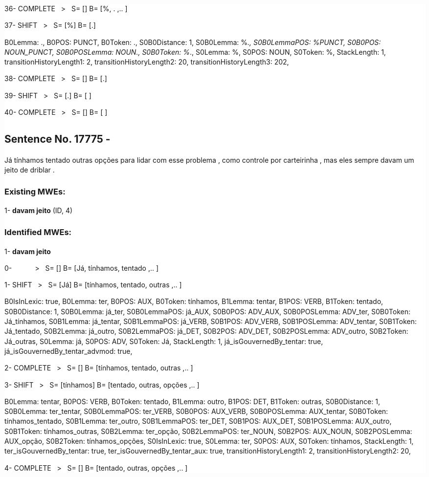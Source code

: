 36- COMPLETE&nbsp;&nbsp;&nbsp;>&nbsp;&nbsp;&nbsp;S= []   B= [%, . ,.. ]



37- SHIFT&nbsp;&nbsp;&nbsp;>&nbsp;&nbsp;&nbsp;S= [%]   B= [.]

B0Lemma: ., B0POS: PUNCT, B0Token: ., S0B0Distance: 1, S0B0Lemma: %_., S0B0LemmaPOS: %_PUNCT, S0B0POS: NOUN_PUNCT, S0B0POSLemma: NOUN_., S0B0Token: %_., S0Lemma: %, S0POS: NOUN, S0Token: %, StackLength: 1, transitionHistoryLength1: 2, transitionHistoryLength2: 20, transitionHistoryLength3: 202, 

38- COMPLETE&nbsp;&nbsp;&nbsp;>&nbsp;&nbsp;&nbsp;S= []   B= [.]



39- SHIFT&nbsp;&nbsp;&nbsp;>&nbsp;&nbsp;&nbsp;S= [.]   B= [ ]



40- COMPLETE&nbsp;&nbsp;&nbsp;>&nbsp;&nbsp;&nbsp;S= []   B= [ ]

## Sentence No. 17775 - 
Já tínhamos tentado outras opções para lidar com esse problema , como controle por carteirinha , mas eles sempre davam um jeito de driblar . 
### Existing MWEs: 
1- **davam jeito** (ID, 4)
### Identified MWEs: 
1- **davam jeito** 




0- &nbsp;&nbsp;&nbsp;&nbsp;&nbsp;&nbsp;&nbsp;&nbsp;&nbsp;&nbsp;&nbsp;>&nbsp;&nbsp;&nbsp;S= []   B= [Já, tínhamos, tentado ,.. ]



1- SHIFT&nbsp;&nbsp;&nbsp;>&nbsp;&nbsp;&nbsp;S= [Já]   B= [tínhamos, tentado, outras ,.. ]

B0IsInLexic: true, B0Lemma: ter, B0POS: AUX, B0Token: tínhamos, B1Lemma: tentar, B1POS: VERB, B1Token: tentado, S0B0Distance: 1, S0B0Lemma: já_ter, S0B0LemmaPOS: já_AUX, S0B0POS: ADV_AUX, S0B0POSLemma: ADV_ter, S0B0Token: Já_tínhamos, S0B1Lemma: já_tentar, S0B1LemmaPOS: já_VERB, S0B1POS: ADV_VERB, S0B1POSLemma: ADV_tentar, S0B1Token: Já_tentado, S0B2Lemma: já_outro, S0B2LemmaPOS: já_DET, S0B2POS: ADV_DET, S0B2POSLemma: ADV_outro, S0B2Token: Já_outras, S0Lemma: já, S0POS: ADV, S0Token: Já, StackLength: 1, já_isGouvernedBy_tentar: true, já_isGouvernedBy_tentar_advmod: true, 

2- COMPLETE&nbsp;&nbsp;&nbsp;>&nbsp;&nbsp;&nbsp;S= []   B= [tínhamos, tentado, outras ,.. ]



3- SHIFT&nbsp;&nbsp;&nbsp;>&nbsp;&nbsp;&nbsp;S= [tínhamos]   B= [tentado, outras, opções ,.. ]

B0Lemma: tentar, B0POS: VERB, B0Token: tentado, B1Lemma: outro, B1POS: DET, B1Token: outras, S0B0Distance: 1, S0B0Lemma: ter_tentar, S0B0LemmaPOS: ter_VERB, S0B0POS: AUX_VERB, S0B0POSLemma: AUX_tentar, S0B0Token: tínhamos_tentado, S0B1Lemma: ter_outro, S0B1LemmaPOS: ter_DET, S0B1POS: AUX_DET, S0B1POSLemma: AUX_outro, S0B1Token: tínhamos_outras, S0B2Lemma: ter_opção, S0B2LemmaPOS: ter_NOUN, S0B2POS: AUX_NOUN, S0B2POSLemma: AUX_opção, S0B2Token: tínhamos_opções, S0IsInLexic: true, S0Lemma: ter, S0POS: AUX, S0Token: tínhamos, StackLength: 1, ter_isGouvernedBy_tentar: true, ter_isGouvernedBy_tentar_aux: true, transitionHistoryLength1: 2, transitionHistoryLength2: 20, 

4- COMPLETE&nbsp;&nbsp;&nbsp;>&nbsp;&nbsp;&nbsp;S= []   B= [tentado, outras, opções ,.. ]

